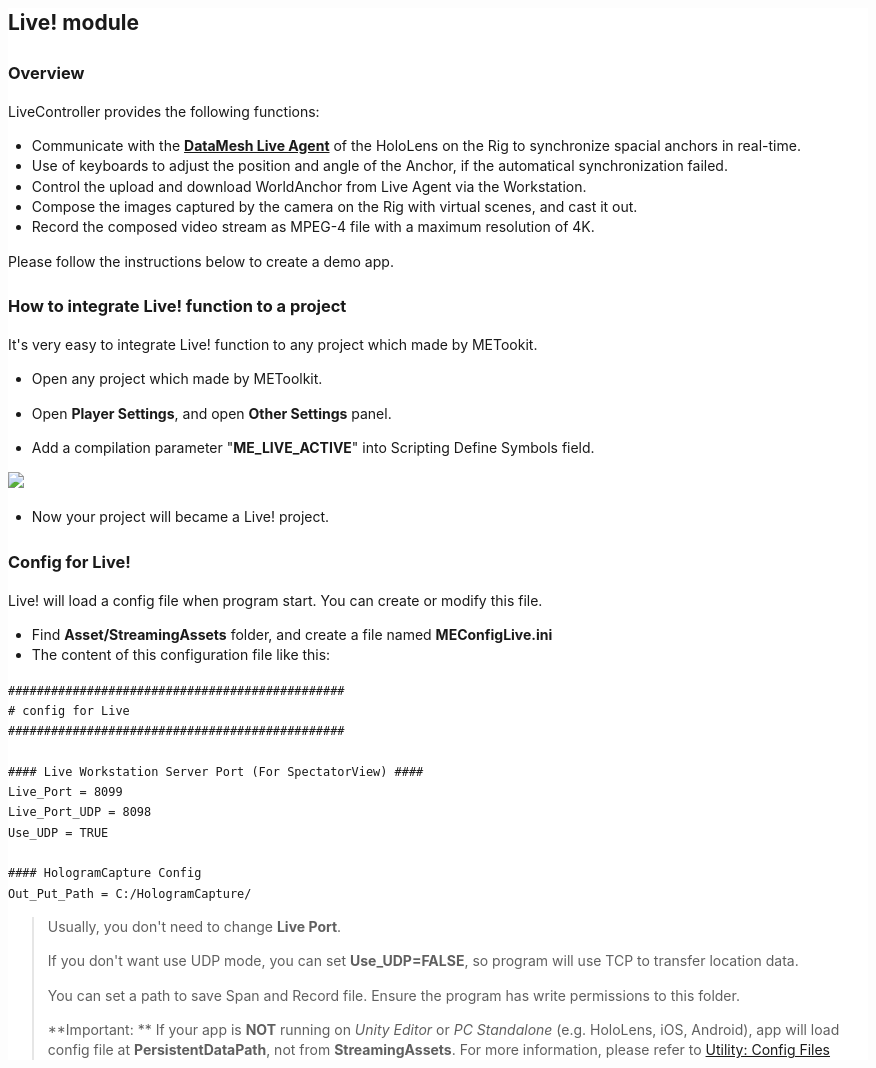 ## Live! module


### Overview

LiveController provides the following functions:

* Communicate with the  [**DataMesh Live Agent**][DataMesh_Live_Agent]  of the HoloLens on the Rig to synchronize spacial anchors in real-time.
* Use of keyboards to adjust the position and angle of the Anchor, if the automatical synchronization failed.
* Control the upload and download WorldAnchor from Live Agent via the Workstation.
* Compose the images captured by the camera on the Rig with virtual scenes, and cast it out.
* Record the composed video stream as MPEG-4 file with a maximum resolution of 4K.

Please follow the instructions below to create a demo app.



### How to integrate Live! function to a project

It's very easy to integrate Live! function to any project which made by METookit. 

* Open any project which made by METoolkit.

* Open **Player Settings**, and open **Other Settings** panel.

* Add a compilation parameter "**ME_LIVE_ACTIVE**" into Scripting Define Symbols field.

<img src="https://user-images.githubusercontent.com/7381020/28108773-3ee73c4c-671f-11e7-8aed-4c602ec366b4.png" width="500">

* Now your project will became a Live! project.




### Config for Live!

Live! will load a config file when program start. You can create or modify this file.

- Find **Asset/StreamingAssets** folder, and create a file named **MEConfigLive.ini**
- The content of this configuration file like this:

```
###############################################
# config for Live
###############################################

#### Live Workstation Server Port (For SpectatorView) ####
Live_Port = 8099
Live_Port_UDP = 8098
Use_UDP = TRUE

#### HologramCapture Config
Out_Put_Path = C:/HologramCapture/
```

> Usually, you don't need to change **Live Port**. 
>
> If you don't want use UDP mode, you can set **Use_UDP=FALSE**, so program will use TCP to transfer location data.
>
> You can set a path to save Span and Record file. Ensure the program has write permissions to this folder.
>
> **Important: ** If your app is **NOT** running on _Unity Editor_ or _PC Standalone_ (e.g. HoloLens, iOS, Android),  app will load config file at **PersistentDataPath**, not from **StreamingAssets**. For more information, please refer to [Utility: Config Files][Utility_Config_Files]


[Configure_your_project]: toolkit-man-configure-your-project.md
[Integrated_with_your_project]: toolkit-man-integrated-METoolkit.md
[Utility_Config_Files]: toolkit-man-utility-config-file.md
[DataMesh_Live_Agent]: ../user-guide.md#datamesh-live-agent